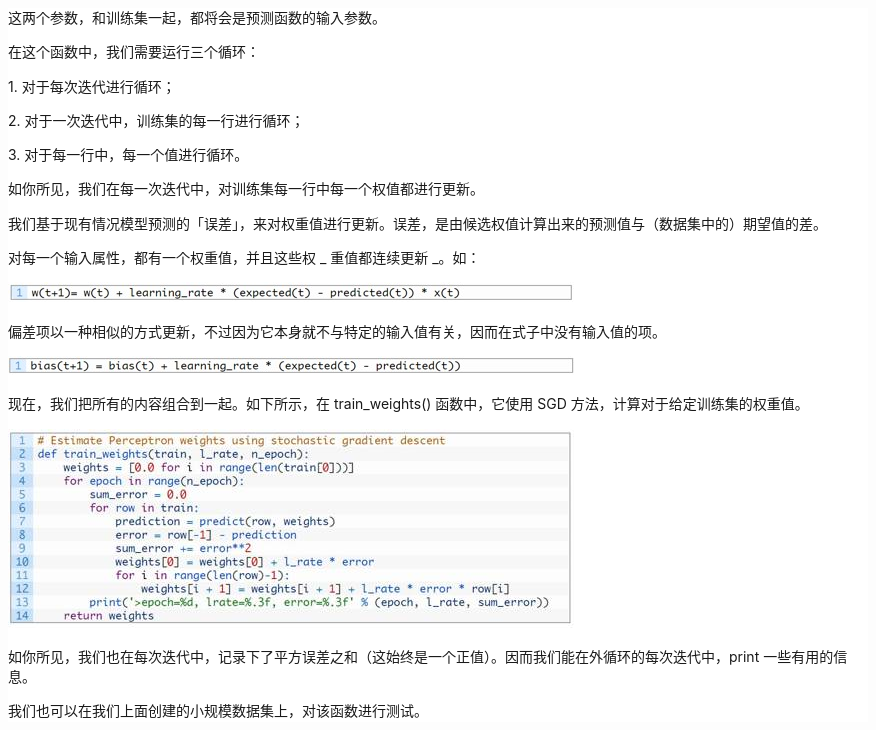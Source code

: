 这两个参数，和训练集一起，都将会是预测函数的输入参数。

在这个函数中，我们需要运行三个循环：

1\. 对于每次迭代进行循环；

2\. 对于一次迭代中，训练集的每一行进行循环；

3\. 对于每一行中，每一个值进行循环。

如你所见，我们在每一次迭代中，对训练集每一行中每一个权值都进行更新。

我们基于现有情况模型预测的「误差」，来对权重值进行更新。误差，是由候选权值计算出来的预测值与（数据集中的）期望值的差。

对每一个输入属性，都有一个权重值，并且这些权 _ 重值都连续更新 _。如：

![](img/09072f89ee30b3abbfab9c43a8283d96.jpg) 

偏差项以一种相似的方式更新，不过因为它本身就不与特定的输入值有关，因而在式子中没有输入值的项。

![](img/6369e3b3d1e542d2e708e08325763cf2.jpg) 

现在，我们把所有的内容组合到一起。如下所示，在 train_weights() 函数中，它使用 SGD 方法，计算对于给定训练集的权重值。

![](img/dd5c8d00e2e1561cc7335707f0e2f52d.jpg) 

如你所见，我们也在每次迭代中，记录下了平方误差之和（这始终是一个正值）。因而我们能在外循环的每次迭代中，print 一些有用的信息。

我们也可以在我们上面创建的小规模数据集上，对该函数进行测试。
